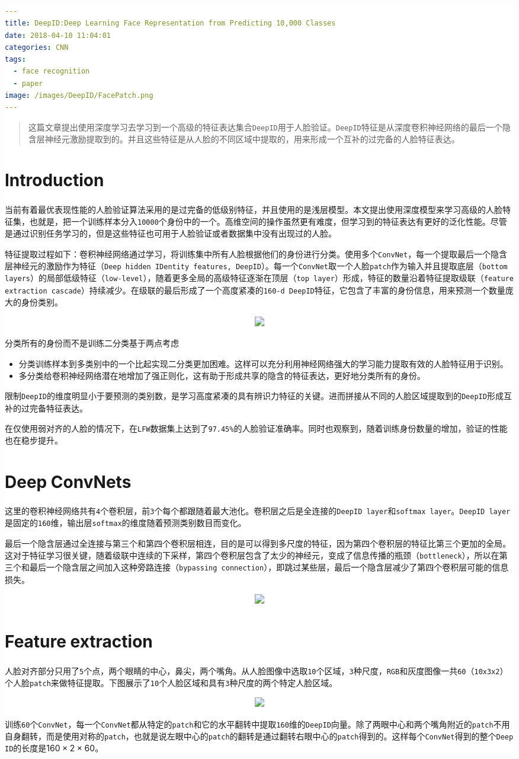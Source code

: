 ```yaml
---
title: DeepID:Deep Learning Face Representation from Predicting 10,000 Classes
date: 2018-04-10 11:04:01
categories: CNN
tags:
  - face recognition
  - paper
image: /images/DeepID/FacePatch.png
---
```


> 这篇文章提出使用深度学习去学习到一个高级的特征表达集合`DeepID`用于人脸验证。`DeepID`特征是从深度卷积神经网络的最后一个隐含层神经元激励提取到的。并且这些特征是从人脸的不同区域中提取的，用来形成一个互补的过完备的人脸特征表达。


# Introduction
当前有着最优表现性能的人脸验证算法采用的是过完备的低级别特征，并且使用的是浅层模型。本文提出使用深度模型来学习高级的人脸特征集，也就是，把一个训练样本分入`10000`个身份中的一个。高维空间的操作虽然更有难度，但学习到的特征表达有更好的泛化性能。尽管是通过识别任务学习的，但是这些特征也可用于人脸验证或者数据集中没有出现过的人脸。

特征提取过程如下：卷积神经网络通过学习，将训练集中所有人脸根据他们的身份进行分类。使用多个`ConvNet`，每一个提取最后一个隐含层神经元的激励作为特征（`Deep hidden IDentity features, DeepID`）。每一个`ConvNet`取一个人脸`patch`作为输入并且提取底层（`bottom layers`）的局部低级特征（`low-level`），随着更多全局的高级特征逐渐在顶层（`top layer`）形成，特征的数量沿着特征提取级联（`feature extraction cascade`）持续减少。在级联的最后形成了一个高度紧凑的`160-d DeepID`特征，它包含了丰富的身份信息，用来预测一个数量庞大的身份类别。
<center><img src="/images/DeepID/Feature_Extract.png" width="70%"/></center>

分类所有的身份而不是训练二分类基于两点考虑
- 分类训练样本到多类别中的一个比起实现二分类更加困难。这样可以充分利用神经网络强大的学习能力提取有效的人脸特征用于识别。
- 多分类给卷积神经网络潜在地增加了强正则化，这有助于形成共享的隐含的特征表达，更好地分类所有的身份。

限制`DeepID`的维度明显小于要预测的类别数，是学习高度紧凑的具有辨识力特征的关键。进而拼接从不同的人脸区域提取到的`DeepID`形成互补的过完备特征表达。

在仅使用弱对齐的人脸的情况下，在`LFW`数据集上达到了`97.45%`的人脸验证准确率。同时也观察到，随着训练身份数量的增加，验证的性能也在稳步提升。

# Deep ConvNets
这里的卷积神经网络共有`4`个卷积层，前`3`个每个都跟随着最大池化。卷积层之后是全连接的`DeepID layer`和`softmax layer`。`DeepID layer`是固定的`160`维，输出层`softmax`的维度随着预测类别数目而变化。

最后一个隐含层通过全连接与第三个和第四个卷积层相连，目的是可以得到多尺度的特征，因为第四个卷积层的特征比第三个更加的全局。这对于特征学习很关键，随着级联中连续的下采样，第四个卷积层包含了太少的神经元，变成了信息传播的瓶颈（`bottleneck`），所以在第三个和最后一个隐含层之间加入这种旁路连接（`bypassing connection`），即跳过某些层，最后一个隐含层减少了第四个卷积层可能的信息损失。
<center><img src="/images/DeepID/ConvNet.png" width="70%"/></center>

# Feature extraction
人脸对齐部分只用了`5`个点，两个眼睛的中心，鼻尖，两个嘴角。从人脸图像中选取`10`个区域，`3`种尺度，`RGB`和灰度图像一共`60`（`10x3x2`）个人脸`patch`来做特征提取。下图展示了`10`个人脸区域和具有`3`种尺度的两个特定人脸区域。
<center><img src="/images/DeepID/FacePatch.png" width="70%"/></center>

训练`60`个`ConvNet`，每一个`ConvNet`都从特定的`patch`和它的水平翻转中提取`160`维的`DeepID`向量。除了两眼中心和两个嘴角附近的`patch`不用自身翻转，而是使用对称的`patch`，也就是说左眼中心的`patch`的翻转是通过翻转右眼中心的`patch`得到的。这样每个`ConvNet`得到的整个`DeepID`的长度是$160\times2\times60$。
